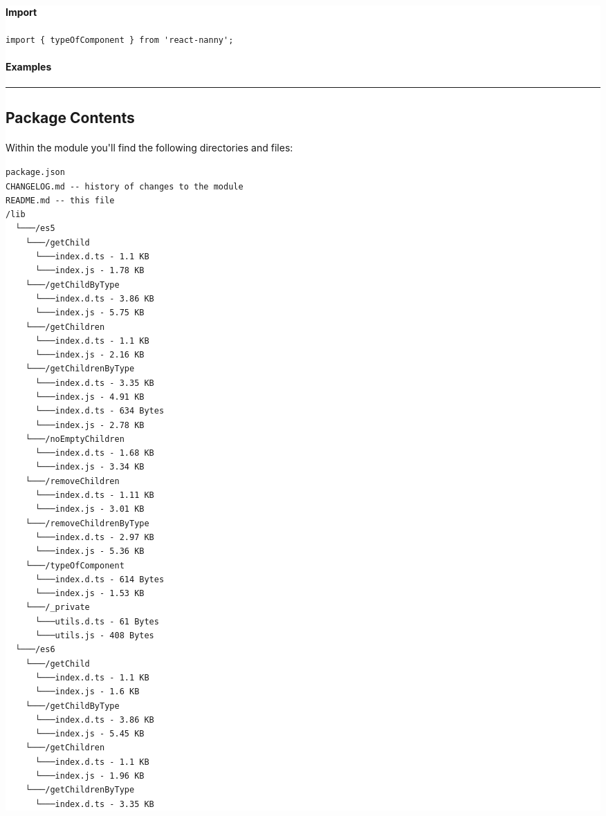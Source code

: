 <h4>Import</h4>

```
import { typeOfComponent } from 'react-nanny';
```


<h4>Examples</h4>

```

```


<hr />


<a href="#package-contents"></a>
<h2>Package Contents</h2>

Within the module you'll find the following directories and files:

```html
package.json
CHANGELOG.md -- history of changes to the module
README.md -- this file
/lib
  └───/es5
    └───/getChild
      └───index.d.ts - 1.1 KB
      └───index.js - 1.78 KB
    └───/getChildByType
      └───index.d.ts - 3.86 KB
      └───index.js - 5.75 KB
    └───/getChildren
      └───index.d.ts - 1.1 KB
      └───index.js - 2.16 KB
    └───/getChildrenByType
      └───index.d.ts - 3.35 KB
      └───index.js - 4.91 KB
      └───index.d.ts - 634 Bytes
      └───index.js - 2.78 KB
    └───/noEmptyChildren
      └───index.d.ts - 1.68 KB
      └───index.js - 3.34 KB
    └───/removeChildren
      └───index.d.ts - 1.11 KB
      └───index.js - 3.01 KB
    └───/removeChildrenByType
      └───index.d.ts - 2.97 KB
      └───index.js - 5.36 KB
    └───/typeOfComponent
      └───index.d.ts - 614 Bytes
      └───index.js - 1.53 KB
    └───/_private
      └───utils.d.ts - 61 Bytes
      └───utils.js - 408 Bytes
  └───/es6
    └───/getChild
      └───index.d.ts - 1.1 KB
      └───index.js - 1.6 KB
    └───/getChildByType
      └───index.d.ts - 3.86 KB
      └───index.js - 5.45 KB
    └───/getChildren
      └───index.d.ts - 1.1 KB
      └───index.js - 1.96 KB
    └───/getChildrenByType
      └───index.d.ts - 3.35 KB
```